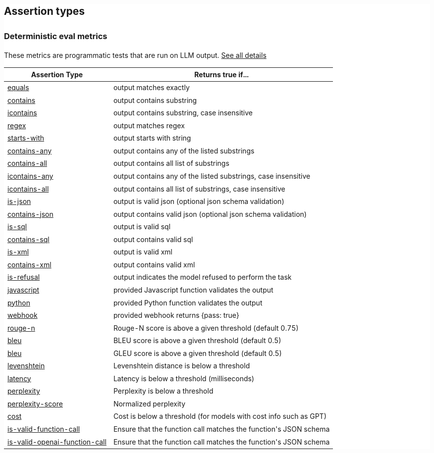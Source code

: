 ## Assertion types

### Deterministic eval metrics

These metrics are programmatic tests that are run on LLM output. [See all details](/docs/configuration/expected-outputs/deterministic)

| Assertion Type                                                                                                     | Returns true if...                                                |
| ------------------------------------------------------------------------------------------------------------------ | ----------------------------------------------------------------- |
| [equals](/docs/configuration/expected-outputs/deterministic/#equality)                                             | output matches exactly                                            |
| [contains](/docs/configuration/expected-outputs/deterministic/#contains)                                           | output contains substring                                         |
| [icontains](/docs/configuration/expected-outputs/deterministic/#contains)                                          | output contains substring, case insensitive                       |
| [regex](/docs/configuration/expected-outputs/deterministic/#regex)                                                 | output matches regex                                              |
| [starts-with](/docs/configuration/expected-outputs/deterministic/#starts-with)                                     | output starts with string                                         |
| [contains-any](/docs/configuration/expected-outputs/deterministic/#contains-any)                                   | output contains any of the listed substrings                      |
| [contains-all](/docs/configuration/expected-outputs/deterministic/#contains-all)                                   | output contains all list of substrings                            |
| [icontains-any](/docs/configuration/expected-outputs/deterministic/#contains-any)                                  | output contains any of the listed substrings, case insensitive    |
| [icontains-all](/docs/configuration/expected-outputs/deterministic/#contains-all)                                  | output contains all list of substrings, case insensitive          |
| [is-json](/docs/configuration/expected-outputs/deterministic/#is-json)                                             | output is valid json (optional json schema validation)            |
| [contains-json](/docs/configuration/expected-outputs/deterministic/#contains-json)                                 | output contains valid json (optional json schema validation)      |
| [is-sql](/docs/configuration/expected-outputs/deterministic/#is-sql)                                               | output is valid sql                                               |
| [contains-sql](/docs/configuration/expected-outputs/deterministic/#contains-sql)                                   | output contains valid sql                                         |
| [is-xml](/docs/configuration/expected-outputs/deterministic/#is-xml)                                               | output is valid xml                                               |
| [contains-xml](/docs/configuration/expected-outputs/deterministic/#contains-xml)                                   | output contains valid xml                                         |
| [is-refusal](/docs/configuration/expected-outputs/deterministic/#is-refusal)                                       | output indicates the model refused to perform the task            |
| [javascript](/docs/configuration/expected-outputs/javascript)                                                      | provided Javascript function validates the output                 |
| [python](/docs/configuration/expected-outputs/python)                                                              | provided Python function validates the output                     |
| [webhook](/docs/configuration/expected-outputs/deterministic/#webhook)                                             | provided webhook returns \{pass: true\}                           |
| [rouge-n](/docs/configuration/expected-outputs/deterministic/#rouge-n)                                             | Rouge-N score is above a given threshold (default 0.75)           |
| [bleu](/docs/configuration/expected-outputs/deterministic/#bleu)                                                   | BLEU score is above a given threshold (default 0.5)               |
| [bleu](/docs/configuration/expected-outputs/deterministic/#gleu)                                                   | GLEU score is above a given threshold (default 0.5)               |
| [levenshtein](/docs/configuration/expected-outputs/deterministic/#levenshtein-distance)                            | Levenshtein distance is below a threshold                         |
| [latency](/docs/configuration/expected-outputs/deterministic/#latency)                                             | Latency is below a threshold (milliseconds)                       |
| [perplexity](/docs/configuration/expected-outputs/deterministic/#perplexity)                                       | Perplexity is below a threshold                                   |
| [perplexity-score](/docs/configuration/expected-outputs/deterministic/#perplexity-score)                           | Normalized perplexity                                             |
| [cost](/docs/configuration/expected-outputs/deterministic/#cost)                                                   | Cost is below a threshold (for models with cost info such as GPT) |
| [is-valid-function-call](/docs/configuration/expected-outputs/deterministic/#is-valid-function-call)               | Ensure that the function call matches the function's JSON schema  |
| [is-valid-openai-function-call](/docs/configuration/expected-outputs/deterministic/#is-valid-openai-function-call) | Ensure that the function call matches the function's JSON schema  |